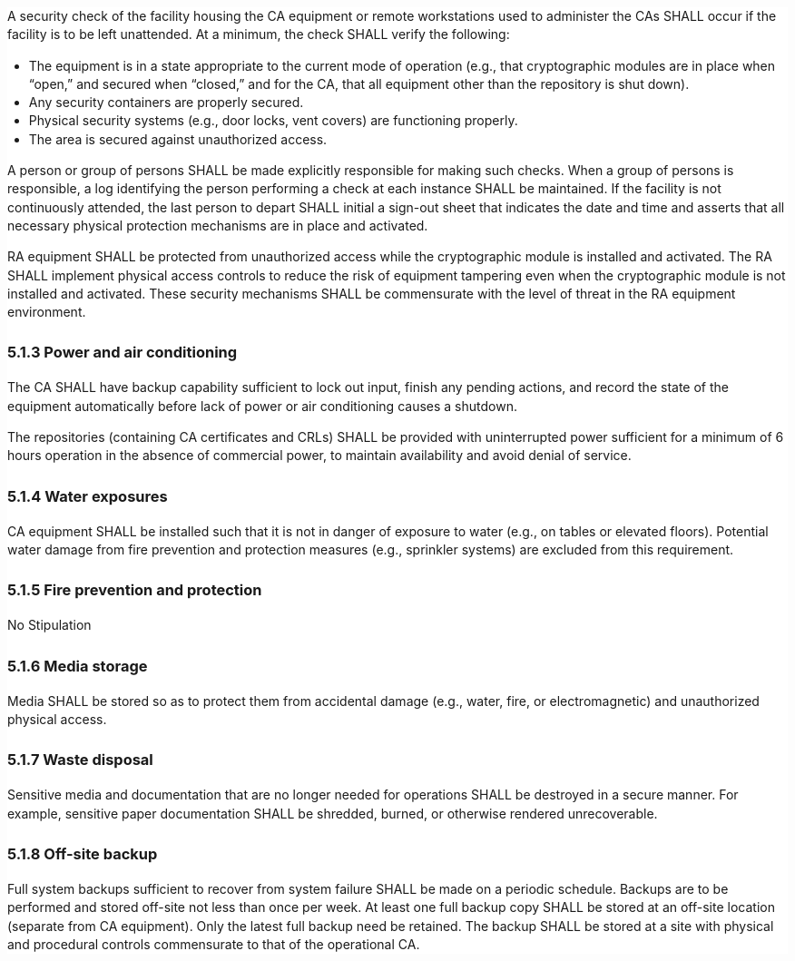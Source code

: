 A security check of the facility housing the CA equipment or remote workstations used to administer the CAs SHALL occur if the facility is to be left unattended.  At a minimum, the check SHALL verify the following:  

- The equipment is in a state appropriate to the current mode of operation (e.g., that cryptographic modules are in place when “open,” and secured when “closed,” and for the CA, that all equipment other than the repository is shut down).
- Any security containers are properly secured.
- Physical security systems (e.g., door locks, vent covers) are functioning properly.
- The area is secured against unauthorized access.

A person or group of persons SHALL be made explicitly responsible for making such checks.  When a group of persons is responsible, a log identifying the person performing a check at each instance SHALL be maintained.  If the facility is not continuously attended, the last person to depart SHALL initial a sign-out sheet that indicates the date and time and asserts that all necessary physical protection mechanisms are in place and activated.

RA equipment SHALL be protected from unauthorized access while the cryptographic module is installed and activated.  The RA SHALL implement physical access controls to reduce the risk of equipment tampering even when the cryptographic module is not installed and activated.  These security mechanisms SHALL be commensurate with the level of threat in the RA equipment environment.

### 5.1.3 Power and air conditioning
The CA SHALL have backup capability sufficient to lock out input, finish any pending actions, and record the state of the equipment automatically before lack of power or air conditioning causes a shutdown.  

The repositories (containing CA certificates and CRLs) SHALL be provided with uninterrupted power sufficient for a minimum of 6 hours operation in the absence of commercial power, to maintain availability and avoid denial of service.

### 5.1.4 Water exposures
CA equipment SHALL be installed such that it is not in danger of exposure to water (e.g., on tables or elevated floors).
Potential water damage from fire prevention and protection measures (e.g., sprinkler systems) are excluded from this requirement.

### 5.1.5 Fire prevention and protection
No Stipulation

### 5.1.6 Media storage
Media SHALL be stored so as to protect them from accidental damage (e.g., water, fire, or electromagnetic) and unauthorized physical access.

### 5.1.7 Waste disposal
Sensitive media and documentation that are no longer needed for operations SHALL be destroyed in a secure manner.  For example, sensitive paper documentation SHALL be shredded, burned, or otherwise rendered unrecoverable.

### 5.1.8 Off-site backup
Full system backups sufficient to recover from system failure SHALL be made on a periodic schedule.  Backups are to be performed and stored off-site not less than once per week.  At least one full backup copy SHALL be stored at an off-site location (separate from CA equipment).  Only the latest full backup need be retained.  The backup SHALL be stored at a site with physical and procedural controls commensurate to that of the operational CA.
